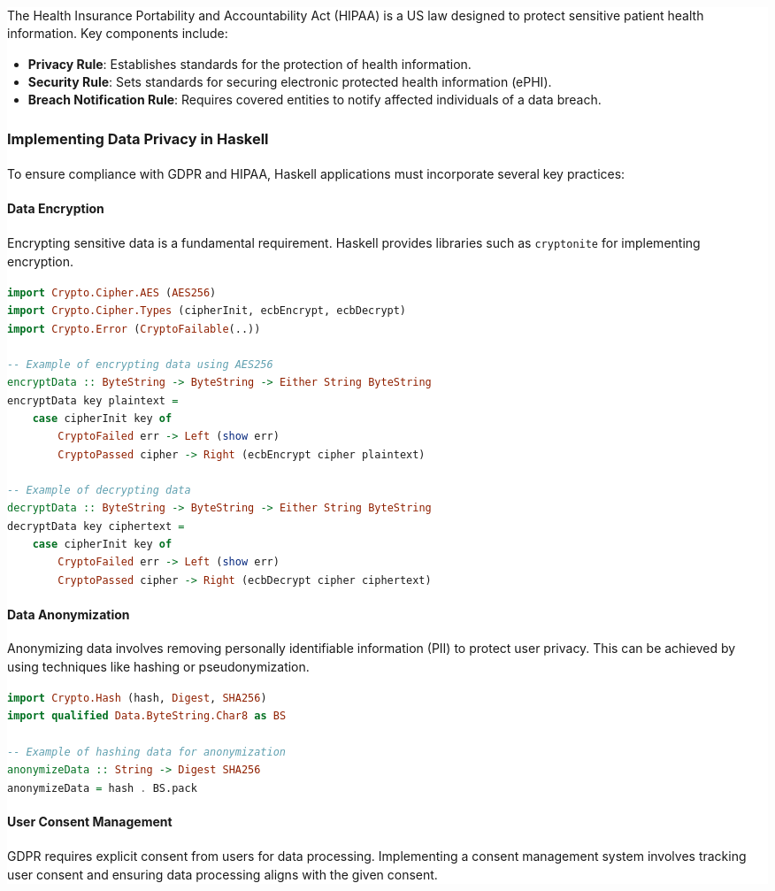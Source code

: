 The Health Insurance Portability and Accountability Act (HIPAA) is a US law designed to protect sensitive patient health information. Key components include:

- **Privacy Rule**: Establishes standards for the protection of health information.
- **Security Rule**: Sets standards for securing electronic protected health information (ePHI).
- **Breach Notification Rule**: Requires covered entities to notify affected individuals of a data breach.

### Implementing Data Privacy in Haskell

To ensure compliance with GDPR and HIPAA, Haskell applications must incorporate several key practices:

#### Data Encryption

Encrypting sensitive data is a fundamental requirement. Haskell provides libraries such as `cryptonite` for implementing encryption.

```haskell
import Crypto.Cipher.AES (AES256)
import Crypto.Cipher.Types (cipherInit, ecbEncrypt, ecbDecrypt)
import Crypto.Error (CryptoFailable(..))

-- Example of encrypting data using AES256
encryptData :: ByteString -> ByteString -> Either String ByteString
encryptData key plaintext = 
    case cipherInit key of
        CryptoFailed err -> Left (show err)
        CryptoPassed cipher -> Right (ecbEncrypt cipher plaintext)

-- Example of decrypting data
decryptData :: ByteString -> ByteString -> Either String ByteString
decryptData key ciphertext = 
    case cipherInit key of
        CryptoFailed err -> Left (show err)
        CryptoPassed cipher -> Right (ecbDecrypt cipher ciphertext)
```

#### Data Anonymization

Anonymizing data involves removing personally identifiable information (PII) to protect user privacy. This can be achieved by using techniques like hashing or pseudonymization.

```haskell
import Crypto.Hash (hash, Digest, SHA256)
import qualified Data.ByteString.Char8 as BS

-- Example of hashing data for anonymization
anonymizeData :: String -> Digest SHA256
anonymizeData = hash . BS.pack
```

#### User Consent Management

GDPR requires explicit consent from users for data processing. Implementing a consent management system involves tracking user consent and ensuring data processing aligns with the given consent.
